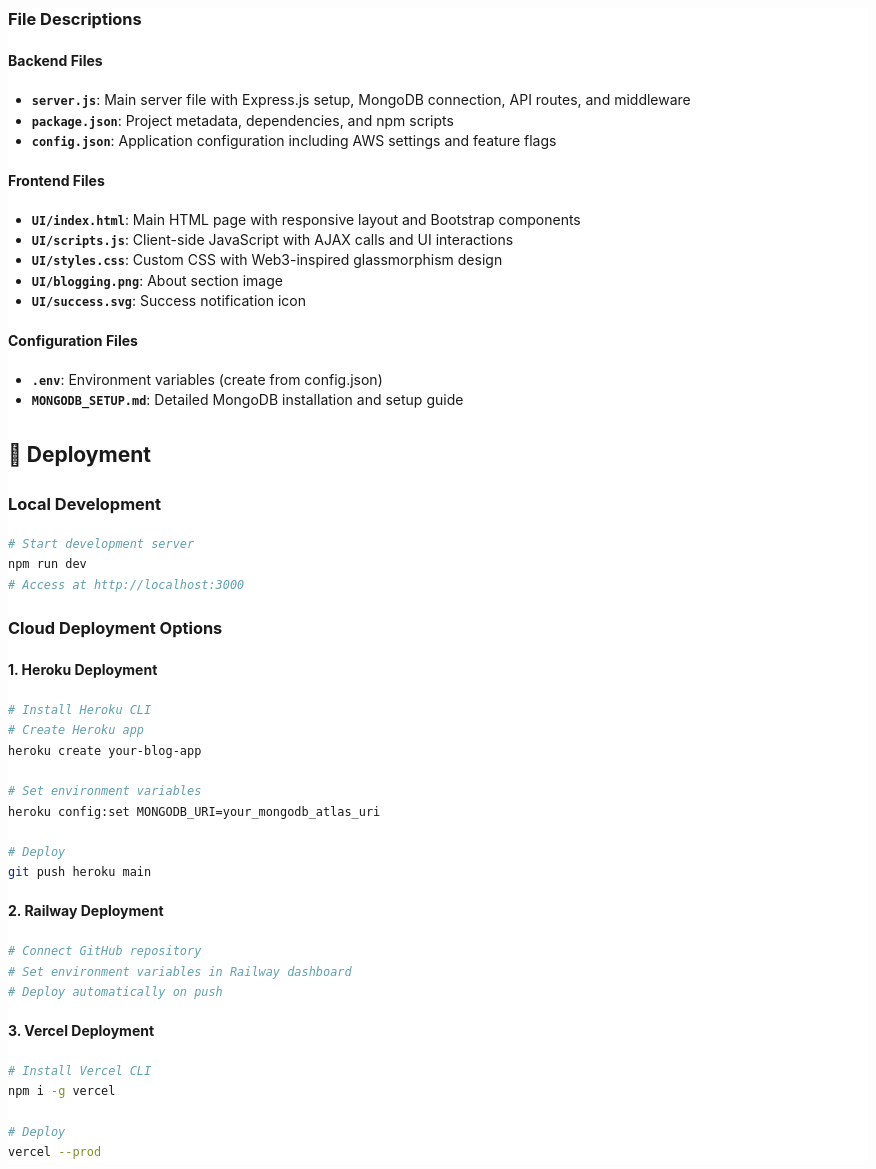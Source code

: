### File Descriptions

#### Backend Files
- **`server.js`**: Main server file with Express.js setup, MongoDB connection, API routes, and middleware
- **`package.json`**: Project metadata, dependencies, and npm scripts
- **`config.json`**: Application configuration including AWS settings and feature flags

#### Frontend Files
- **`UI/index.html`**: Main HTML page with responsive layout and Bootstrap components
- **`UI/scripts.js`**: Client-side JavaScript with AJAX calls and UI interactions
- **`UI/styles.css`**: Custom CSS with Web3-inspired glassmorphism design
- **`UI/blogging.png`**: About section image
- **`UI/success.svg`**: Success notification icon

#### Configuration Files
- **`.env`**: Environment variables (create from config.json)
- **`MONGODB_SETUP.md`**: Detailed MongoDB installation and setup guide

## 🚀 Deployment

### Local Development
```bash
# Start development server
npm run dev
# Access at http://localhost:3000
```

### Cloud Deployment Options

#### 1. Heroku Deployment
```bash
# Install Heroku CLI
# Create Heroku app
heroku create your-blog-app

# Set environment variables
heroku config:set MONGODB_URI=your_mongodb_atlas_uri

# Deploy
git push heroku main
```

#### 2. Railway Deployment
```bash
# Connect GitHub repository
# Set environment variables in Railway dashboard
# Deploy automatically on push
```

#### 3. Vercel Deployment
```bash
# Install Vercel CLI
npm i -g vercel

# Deploy
vercel --prod
```
